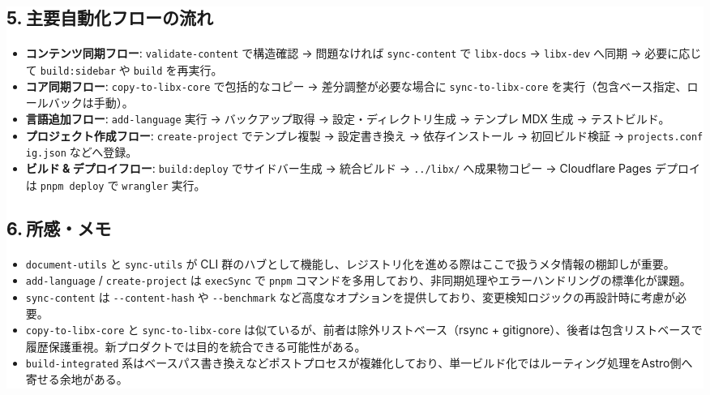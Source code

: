 ## 5. 主要自動化フローの流れ
- **コンテンツ同期フロー**: `validate-content` で構造確認 → 問題なければ `sync-content` で `libx-docs` → `libx-dev` へ同期 → 必要に応じて `build:sidebar` や `build` を再実行。
- **コア同期フロー**: `copy-to-libx-core` で包括的なコピー → 差分調整が必要な場合に `sync-to-libx-core` を実行（包含ベース指定、ロールバックは手動）。
- **言語追加フロー**: `add-language` 実行 → バックアップ取得 → 設定・ディレクトリ生成 → テンプレ MDX 生成 → テストビルド。
- **プロジェクト作成フロー**: `create-project` でテンプレ複製 → 設定書き換え → 依存インストール → 初回ビルド検証 → `projects.config.json` などへ登録。
- **ビルド & デプロイフロー**: `build:deploy` でサイドバー生成 → 統合ビルド → `../libx/` へ成果物コピー → Cloudflare Pages デプロイは `pnpm deploy` で `wrangler` 実行。

## 6. 所感・メモ
- `document-utils` と `sync-utils` が CLI 群のハブとして機能し、レジストリ化を進める際はここで扱うメタ情報の棚卸しが重要。
- `add-language` / `create-project` は `execSync` で `pnpm` コマンドを多用しており、非同期処理やエラーハンドリングの標準化が課題。
- `sync-content` は `--content-hash` や `--benchmark` など高度なオプションを提供しており、変更検知ロジックの再設計時に考慮が必要。
- `copy-to-libx-core` と `sync-to-libx-core` は似ているが、前者は除外リストベース（rsync + gitignore）、後者は包含リストベースで履歴保護重視。新プロダクトでは目的を統合できる可能性がある。
- `build-integrated` 系はベースパス書き換えなどポストプロセスが複雑化しており、単一ビルド化ではルーティング処理をAstro側へ寄せる余地がある。

